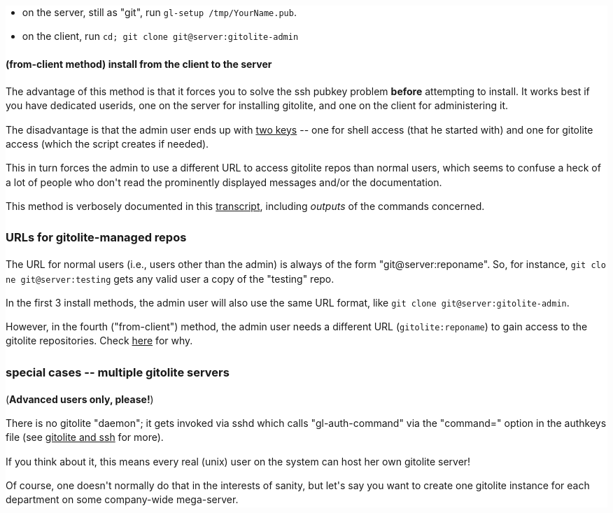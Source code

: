   * on the server, still as "git", run `gl-setup /tmp/YourName.pub`.

  * on the client, run `cd; git clone git@server:gitolite-admin`

<a name="fc"></a>

<a name="_from_client_method_install_from_the_client_to_the_server"></a>

#### (from-client method) install from the client to the server

The advantage of this method is that it forces you to solve the ssh pubkey
problem **before** attempting to install.  It works best if you have dedicated
userids, one on the server for installing gitolite, and one on the client for
administering it.

The disadvantage is that the admin user ends up with [two keys][twokeys] --
one for shell access (that he started with) and one for gitolite access (which
the script creates if needed).

This in turn forces the admin to use a different URL to access gitolite repos
than normal users, which seems to confuse a heck of a lot of people who don't
read the prominently displayed messages and/or the documentation.

This method is verbosely documented in this [transcript][], including
*outputs* of the commands concerned.

<a name="_URLs_for_gitolite_managed_repos"></a>

### URLs for gitolite-managed repos

The URL for normal users (i.e., users other than the admin) is always of the
form "git@server:reponame".  So, for instance, `git clone git@server:testing`
gets any valid user a copy of the "testing" repo.

In the first 3 install methods, the admin user will also use the same URL
format, like `git clone git@server:gitolite-admin`.

However, in the fourth ("from-client") method, the admin user needs a
different URL (`gitolite:reponame`) to gain access to the gitolite
repositories.  Check [here][twokeys] for why.

<a name="_special_cases_multiple_gitolite_servers"></a>

### special cases -- multiple gitolite servers

(**Advanced users only, please!**)

There is no gitolite "daemon"; it gets invoked via sshd which calls
"gl-auth-command" via the "command=" option in the authkeys file (see
[gitolite and ssh][gash] for more).

If you think about it, this means every real (unix) user on the system can
host her own gitolite server!

Of course, one doesn't normally do that in the interests of sanity, but let's
say you want to create one gitolite instance for each department on some
company-wide mega-server.


[doc6]: http://sitaramc.github.com/gitolite/doc/ssh-troubleshooting.html
[doc9unin]: http://sitaramc.github.com/gitolite/doc/uninstall.html
[twokeys]: http://sitaramc.github.com/gitolite/doc/ssh-troubleshooting.html#twokeys
[transcript]: http://sitaramc.github.com/gitolite/doc/install-transcript.html
[mgs]: http://sitaramc.github.com/gitolite/doc/1-INSTALL.html#_special_cases_multiple_gitolite_servers
[gash]: http://sitaramc.github.com/gitolite/doc/gitolite-and-ssh.html
